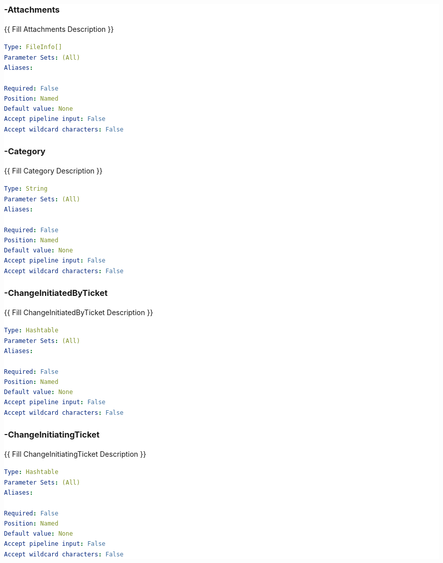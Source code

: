 ### -Attachments

{{ Fill Attachments Description }}

```yaml
Type: FileInfo[]
Parameter Sets: (All)
Aliases:

Required: False
Position: Named
Default value: None
Accept pipeline input: False
Accept wildcard characters: False
```

### -Category

{{ Fill Category Description }}

```yaml
Type: String
Parameter Sets: (All)
Aliases:

Required: False
Position: Named
Default value: None
Accept pipeline input: False
Accept wildcard characters: False
```

### -ChangeInitiatedByTicket

{{ Fill ChangeInitiatedByTicket Description }}

```yaml
Type: Hashtable
Parameter Sets: (All)
Aliases:

Required: False
Position: Named
Default value: None
Accept pipeline input: False
Accept wildcard characters: False
```

### -ChangeInitiatingTicket

{{ Fill ChangeInitiatingTicket Description }}

```yaml
Type: Hashtable
Parameter Sets: (All)
Aliases:

Required: False
Position: Named
Default value: None
Accept pipeline input: False
Accept wildcard characters: False
```
